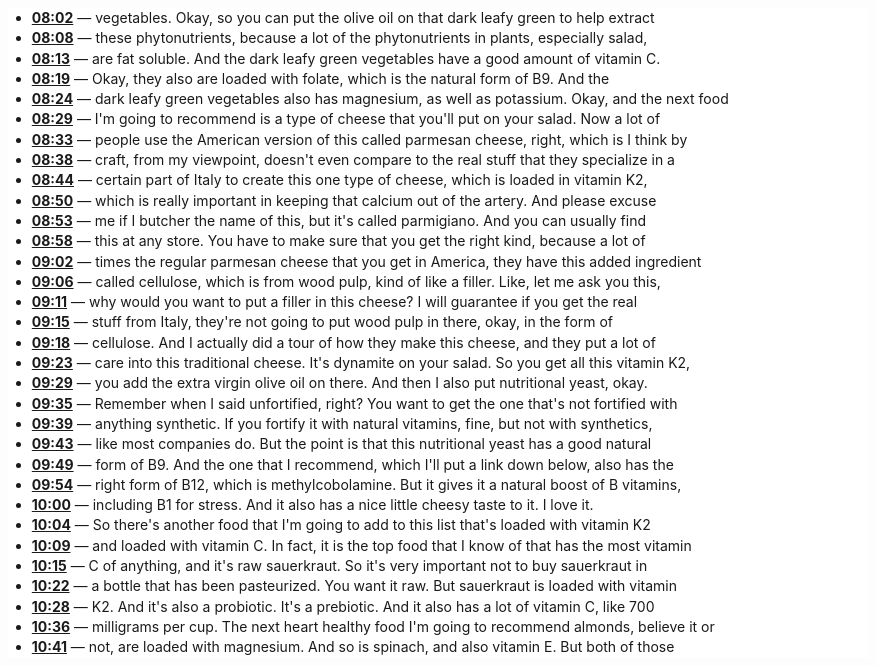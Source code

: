 - **[08:02](https://www.youtube.com/watch?v=D-K2kwojNXw&t=482s)** — vegetables. Okay, so you can put the olive oil on that dark leafy green to help extract
- **[08:08](https://www.youtube.com/watch?v=D-K2kwojNXw&t=488s)** — these phytonutrients, because a lot of the phytonutrients in plants, especially salad,
- **[08:13](https://www.youtube.com/watch?v=D-K2kwojNXw&t=493s)** — are fat soluble. And the dark leafy green vegetables have a good amount of vitamin C.
- **[08:19](https://www.youtube.com/watch?v=D-K2kwojNXw&t=499s)** — Okay, they also are loaded with folate, which is the natural form of B9. And the
- **[08:24](https://www.youtube.com/watch?v=D-K2kwojNXw&t=504s)** — dark leafy green vegetables also has magnesium, as well as potassium. Okay, and the next food
- **[08:29](https://www.youtube.com/watch?v=D-K2kwojNXw&t=509s)** — I'm going to recommend is a type of cheese that you'll put on your salad. Now a lot of
- **[08:33](https://www.youtube.com/watch?v=D-K2kwojNXw&t=513s)** — people use the American version of this called parmesan cheese, right, which is I think by
- **[08:38](https://www.youtube.com/watch?v=D-K2kwojNXw&t=518s)** — craft, from my viewpoint, doesn't even compare to the real stuff that they specialize in a
- **[08:44](https://www.youtube.com/watch?v=D-K2kwojNXw&t=524s)** — certain part of Italy to create this one type of cheese, which is loaded in vitamin K2,
- **[08:50](https://www.youtube.com/watch?v=D-K2kwojNXw&t=530s)** — which is really important in keeping that calcium out of the artery. And please excuse
- **[08:53](https://www.youtube.com/watch?v=D-K2kwojNXw&t=533s)** — me if I butcher the name of this, but it's called parmigiano. And you can usually find
- **[08:58](https://www.youtube.com/watch?v=D-K2kwojNXw&t=538s)** — this at any store. You have to make sure that you get the right kind, because a lot of
- **[09:02](https://www.youtube.com/watch?v=D-K2kwojNXw&t=542s)** — times the regular parmesan cheese that you get in America, they have this added ingredient
- **[09:06](https://www.youtube.com/watch?v=D-K2kwojNXw&t=546s)** — called cellulose, which is from wood pulp, kind of like a filler. Like, let me ask you this,
- **[09:11](https://www.youtube.com/watch?v=D-K2kwojNXw&t=551s)** — why would you want to put a filler in this cheese? I will guarantee if you get the real
- **[09:15](https://www.youtube.com/watch?v=D-K2kwojNXw&t=555s)** — stuff from Italy, they're not going to put wood pulp in there, okay, in the form of
- **[09:18](https://www.youtube.com/watch?v=D-K2kwojNXw&t=558s)** — cellulose. And I actually did a tour of how they make this cheese, and they put a lot of
- **[09:23](https://www.youtube.com/watch?v=D-K2kwojNXw&t=563s)** — care into this traditional cheese. It's dynamite on your salad. So you get all this vitamin K2,
- **[09:29](https://www.youtube.com/watch?v=D-K2kwojNXw&t=569s)** — you add the extra virgin olive oil on there. And then I also put nutritional yeast, okay.
- **[09:35](https://www.youtube.com/watch?v=D-K2kwojNXw&t=575s)** — Remember when I said unfortified, right? You want to get the one that's not fortified with
- **[09:39](https://www.youtube.com/watch?v=D-K2kwojNXw&t=579s)** — anything synthetic. If you fortify it with natural vitamins, fine, but not with synthetics,
- **[09:43](https://www.youtube.com/watch?v=D-K2kwojNXw&t=583s)** — like most companies do. But the point is that this nutritional yeast has a good natural
- **[09:49](https://www.youtube.com/watch?v=D-K2kwojNXw&t=589s)** — form of B9. And the one that I recommend, which I'll put a link down below, also has the
- **[09:54](https://www.youtube.com/watch?v=D-K2kwojNXw&t=594s)** — right form of B12, which is methylcobolamine. But it gives it a natural boost of B vitamins,
- **[10:00](https://www.youtube.com/watch?v=D-K2kwojNXw&t=600s)** — including B1 for stress. And it also has a nice little cheesy taste to it. I love it.
- **[10:04](https://www.youtube.com/watch?v=D-K2kwojNXw&t=604s)** — So there's another food that I'm going to add to this list that's loaded with vitamin K2
- **[10:09](https://www.youtube.com/watch?v=D-K2kwojNXw&t=609s)** — and loaded with vitamin C. In fact, it is the top food that I know of that has the most vitamin
- **[10:15](https://www.youtube.com/watch?v=D-K2kwojNXw&t=615s)** — C of anything, and it's raw sauerkraut. So it's very important not to buy sauerkraut in
- **[10:22](https://www.youtube.com/watch?v=D-K2kwojNXw&t=622s)** — a bottle that has been pasteurized. You want it raw. But sauerkraut is loaded with vitamin
- **[10:28](https://www.youtube.com/watch?v=D-K2kwojNXw&t=628s)** — K2. And it's also a probiotic. It's a prebiotic. And it also has a lot of vitamin C, like 700
- **[10:36](https://www.youtube.com/watch?v=D-K2kwojNXw&t=636s)** — milligrams per cup. The next heart healthy food I'm going to recommend almonds, believe it or
- **[10:41](https://www.youtube.com/watch?v=D-K2kwojNXw&t=641s)** — not, are loaded with magnesium. And so is spinach, and also vitamin E. But both of those